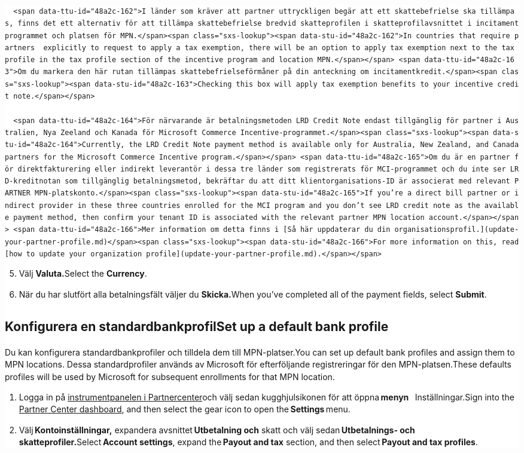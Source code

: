       <span data-ttu-id="48a2c-162">I länder som kräver att partner uttryckligen begär att ett skattebefrielse ska tillämpas, finns det ett alternativ för att tillämpa skattebefrielse bredvid skatteprofilen i skatteprofilavsnittet i incitamentprogrammet och platsen för MPN.</span><span class="sxs-lookup"><span data-stu-id="48a2c-162">In countries that require partners  explicitly to request to apply a tax exemption, there will be an option to apply tax exemption next to the tax profile in the tax profile section of the incentive program and location MPN.</span></span> <span data-ttu-id="48a2c-163">Om du markera den här rutan tillämpas skattebefrielseförmåner på din anteckning om incitamentkredit.</span><span class="sxs-lookup"><span data-stu-id="48a2c-163">Checking this box will apply tax exemption benefits to your incentive credit note.</span></span> 
   
      <span data-ttu-id="48a2c-164">För närvarande är betalningsmetoden LRD Credit Note endast tillgänglig för partner i Australien, Nya Zeeland och Kanada för Microsoft Commerce Incentive-programmet.</span><span class="sxs-lookup"><span data-stu-id="48a2c-164">Currently, the LRD Credit Note payment method is available only for Australia, New Zealand, and Canada partners for the Microsoft Commerce Incentive program.</span></span> <span data-ttu-id="48a2c-165">Om du är en partner för direktfakturering eller indirekt leverantör i dessa tre länder som registrerats för MCI-programmet och du inte ser LRD-kreditnotan som tillgänglig betalningsmetod, bekräftar du att ditt klientorganisations-ID är associerat med relevant PARTNER MPN-platskonto.</span><span class="sxs-lookup"><span data-stu-id="48a2c-165">If you’re a direct bill partner or indirect provider in these three countries enrolled for the MCI program and you don’t see LRD credit note as the available payment method, then confirm your tenant ID is associated with the relevant partner MPN location account.</span></span> <span data-ttu-id="48a2c-166">Mer information om detta finns i [Så här uppdaterar du din organisationsprofil.](update-your-partner-profile.md)</span><span class="sxs-lookup"><span data-stu-id="48a2c-166">For more information on this, read [how to update your organization profile](update-your-partner-profile.md).</span></span>

    
5. <span data-ttu-id="48a2c-167">Välj **Valuta.**</span><span class="sxs-lookup"><span data-stu-id="48a2c-167">Select the **Currency**.</span></span>

6. <span data-ttu-id="48a2c-168">När du har slutfört alla betalningsfält väljer du **Skicka.**</span><span class="sxs-lookup"><span data-stu-id="48a2c-168">When you’ve completed all of the payment fields, select **Submit**.</span></span>

## <a name="set-up-a-default-bank-profile"></a><span data-ttu-id="48a2c-169">Konfigurera en standardbankprofil</span><span class="sxs-lookup"><span data-stu-id="48a2c-169">Set up a default bank profile</span></span>

<span data-ttu-id="48a2c-170">Du kan konfigurera standardbankprofiler och tilldela dem till MPN-platser.</span><span class="sxs-lookup"><span data-stu-id="48a2c-170">You can set up default bank profiles and assign them to MPN locations.</span></span> <span data-ttu-id="48a2c-171">Dessa standardprofiler används av Microsoft för efterföljande registreringar för den MPN-platsen.</span><span class="sxs-lookup"><span data-stu-id="48a2c-171">These defaults profiles will be used by Microsoft for subsequent enrollments for that MPN location.</span></span> 

1. <span data-ttu-id="48a2c-172">Logga in på [instrumentpanelen i Partnercenter](https://partner.microsoft.com/dashboard/)och välj sedan kugghjulsikonen för att öppna **menyn**   Inställningar.</span><span class="sxs-lookup"><span data-stu-id="48a2c-172">Sign into the [Partner Center dashboard](https://partner.microsoft.com/dashboard/),  and then select the gear icon to open the **Settings** menu.</span></span> 

2. <span data-ttu-id="48a2c-173">Välj **Kontoinställningar,** expandera avsnittet **Utbetalning och** skatt och välj sedan **Utbetalnings- och skatteprofiler.**</span><span class="sxs-lookup"><span data-stu-id="48a2c-173">Select **Account settings**, expand the **Payout and tax** section, and then select **Payout and tax profiles**.</span></span> 
